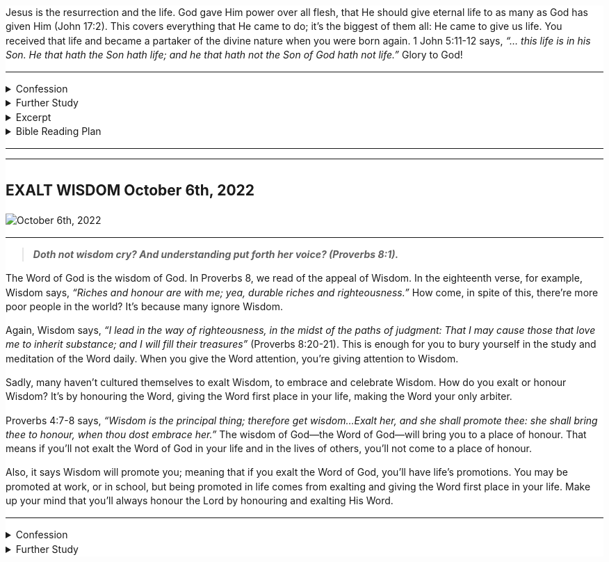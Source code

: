 Jesus is the resurrection and the life. God gave Him power over all flesh, that He should give eternal life to as many as God has given Him (John 17:2\). This covers everything that He came to do; it’s the biggest of them all: He came to give us life. You received that life and became a partaker of the divine nature when you were born again. 1 John 5:11\-12 says, *“… this life is in his Son. He that hath the Son hath life; and he that hath not the Son of God hath not life.”* Glory to God!



---  
<details><summary>Confession</summary></details>

<details><summary>Further Study</summary></details>

<details><summary>Excerpt</summary></details>

<details><summary>Bible Reading Plan</summary></details>

---
---

## EXALT WISDOM October 6th, 2022
![October 6th, 2022](https://rhapsodyofrealities.b-cdn.net/app/dailyarticle/oct-22-day-6-exalt-wisdom.jpg)

 ---

>***Doth not wisdom cry? And understanding put forth her voice? (Proverbs 8:1\).***

The Word of God is the wisdom of God. In Proverbs 8, we read of the appeal of Wisdom. In the eighteenth verse, for example, Wisdom says, *“Riches and honour are with me; yea, durable riches and righteousness.”* How come, in spite of this, there’re more poor people in the world? It’s because many ignore Wisdom.

Again, Wisdom says, *“I lead in the way of righteousness, in the midst of the paths of judgment: That I may cause those that love me to inherit substance; and I will fill their treasures”* (Proverbs 8:20\-21\). This is enough for you to bury yourself in the study and meditation of the Word daily. When you give the Word attention, you’re giving attention to Wisdom.

Sadly, many haven’t cultured themselves to exalt Wisdom, to embrace and celebrate Wisdom. How do you exalt or honour Wisdom? It’s by honouring the Word, giving the Word first place in your life, making the Word your only arbiter.

Proverbs 4:7\-8 says, *“Wisdom is the principal thing; therefore get wisdom…Exalt her, and she shall promote thee: she shall bring thee to honour, when thou dost embrace her.”* The wisdom of God—the Word of God—will bring you to a place of honour. That means if you’ll not exalt the Word of God in your life and in the lives of others, you’ll not come to a place of honour.

Also, it says Wisdom will promote you; meaning that if you exalt the Word of God, you’ll have life’s promotions. You may be promoted at work, or in school, but being promoted in life comes from exalting and giving the Word first place in your life. Make up your mind that you’ll always honour the Lord by honouring and exalting His Word.



---  
<details><summary>Confession</summary></details>

<details><summary>Further Study</summary></details>
